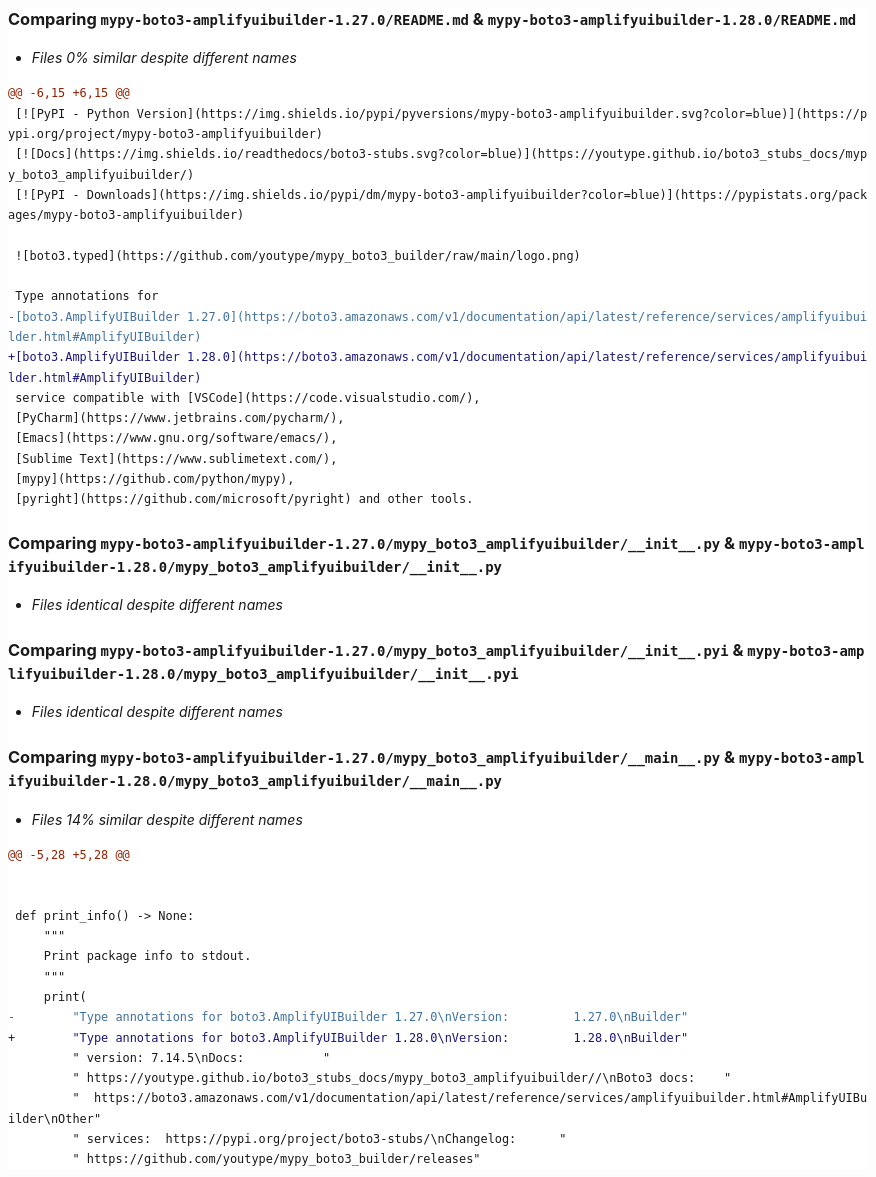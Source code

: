 ### Comparing `mypy-boto3-amplifyuibuilder-1.27.0/README.md` & `mypy-boto3-amplifyuibuilder-1.28.0/README.md`

 * *Files 0% similar despite different names*

```diff
@@ -6,15 +6,15 @@
 [![PyPI - Python Version](https://img.shields.io/pypi/pyversions/mypy-boto3-amplifyuibuilder.svg?color=blue)](https://pypi.org/project/mypy-boto3-amplifyuibuilder)
 [![Docs](https://img.shields.io/readthedocs/boto3-stubs.svg?color=blue)](https://youtype.github.io/boto3_stubs_docs/mypy_boto3_amplifyuibuilder/)
 [![PyPI - Downloads](https://img.shields.io/pypi/dm/mypy-boto3-amplifyuibuilder?color=blue)](https://pypistats.org/packages/mypy-boto3-amplifyuibuilder)
 
 ![boto3.typed](https://github.com/youtype/mypy_boto3_builder/raw/main/logo.png)
 
 Type annotations for
-[boto3.AmplifyUIBuilder 1.27.0](https://boto3.amazonaws.com/v1/documentation/api/latest/reference/services/amplifyuibuilder.html#AmplifyUIBuilder)
+[boto3.AmplifyUIBuilder 1.28.0](https://boto3.amazonaws.com/v1/documentation/api/latest/reference/services/amplifyuibuilder.html#AmplifyUIBuilder)
 service compatible with [VSCode](https://code.visualstudio.com/),
 [PyCharm](https://www.jetbrains.com/pycharm/),
 [Emacs](https://www.gnu.org/software/emacs/),
 [Sublime Text](https://www.sublimetext.com/),
 [mypy](https://github.com/python/mypy),
 [pyright](https://github.com/microsoft/pyright) and other tools.
```

### Comparing `mypy-boto3-amplifyuibuilder-1.27.0/mypy_boto3_amplifyuibuilder/__init__.py` & `mypy-boto3-amplifyuibuilder-1.28.0/mypy_boto3_amplifyuibuilder/__init__.py`

 * *Files identical despite different names*

### Comparing `mypy-boto3-amplifyuibuilder-1.27.0/mypy_boto3_amplifyuibuilder/__init__.pyi` & `mypy-boto3-amplifyuibuilder-1.28.0/mypy_boto3_amplifyuibuilder/__init__.pyi`

 * *Files identical despite different names*

### Comparing `mypy-boto3-amplifyuibuilder-1.27.0/mypy_boto3_amplifyuibuilder/__main__.py` & `mypy-boto3-amplifyuibuilder-1.28.0/mypy_boto3_amplifyuibuilder/__main__.py`

 * *Files 14% similar despite different names*

```diff
@@ -5,28 +5,28 @@
 
 
 def print_info() -> None:
     """
     Print package info to stdout.
     """
     print(
-        "Type annotations for boto3.AmplifyUIBuilder 1.27.0\nVersion:         1.27.0\nBuilder"
+        "Type annotations for boto3.AmplifyUIBuilder 1.28.0\nVersion:         1.28.0\nBuilder"
         " version: 7.14.5\nDocs:           "
         " https://youtype.github.io/boto3_stubs_docs/mypy_boto3_amplifyuibuilder//\nBoto3 docs:    "
         "  https://boto3.amazonaws.com/v1/documentation/api/latest/reference/services/amplifyuibuilder.html#AmplifyUIBuilder\nOther"
         " services:  https://pypi.org/project/boto3-stubs/\nChangelog:      "
         " https://github.com/youtype/mypy_boto3_builder/releases"
```